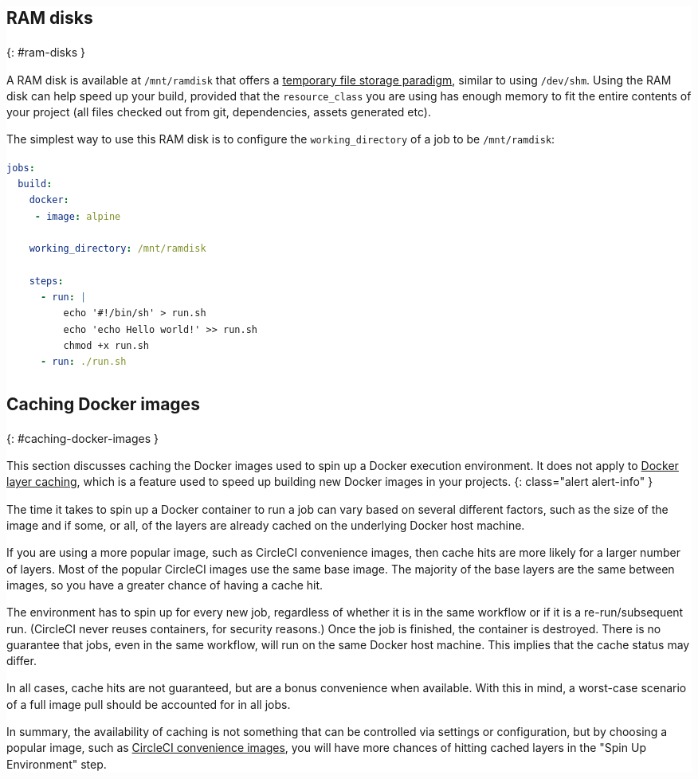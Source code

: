 ## RAM disks
{: #ram-disks }

A RAM disk is available at `/mnt/ramdisk` that offers a [temporary file storage paradigm](https://en.wikipedia.org/wiki/Tmpfs), similar to using `/dev/shm`. Using the RAM disk can help speed up your build, provided that the `resource_class` you are using has enough memory to fit the entire contents of your project (all files checked out from git, dependencies, assets generated etc).

The simplest way to use this RAM disk is to configure the `working_directory` of a job to be `/mnt/ramdisk`:

```yaml
jobs:
  build:
    docker:
     - image: alpine

    working_directory: /mnt/ramdisk

    steps:
      - run: |
          echo '#!/bin/sh' > run.sh
          echo 'echo Hello world!' >> run.sh
          chmod +x run.sh
      - run: ./run.sh
```

## Caching Docker images
{: #caching-docker-images }

This section discusses caching the Docker images used to spin up a Docker execution environment. It does not apply to [Docker layer caching]({{site.baseurl}}/docker-layer-caching), which is a feature used to speed up building new Docker images in your projects.
{: class="alert alert-info" }


The time it takes to spin up a Docker container to run a job can vary based on several different factors, such as the size of the image and if some, or all, of the layers are already cached on the underlying Docker host machine.

If you are using a more popular image, such as CircleCI convenience images, then cache hits are more likely for a larger number of layers. Most of the popular CircleCI images use the same base image. The majority of the base layers are the same between images, so you have a greater chance of having a cache hit.

The environment has to spin up for every new job, regardless of whether it is in the same workflow or if it is a re-run/subsequent run. (CircleCI never reuses containers, for security reasons.) Once the job is finished, the container is destroyed. There is no guarantee that jobs, even in the same workflow, will run on the same Docker host machine. This implies that the cache status may differ.

In all cases, cache hits are not guaranteed, but are a bonus convenience when available. With this in mind, a worst-case scenario of a full image pull should be accounted for in all jobs.

In summary, the availability of caching is not something that can be controlled via settings or configuration, but by choosing a popular image, such as [CircleCI convenience images](https://circleci.com/developer/images), you will have more chances of hitting cached layers in the "Spin Up Environment" step.
